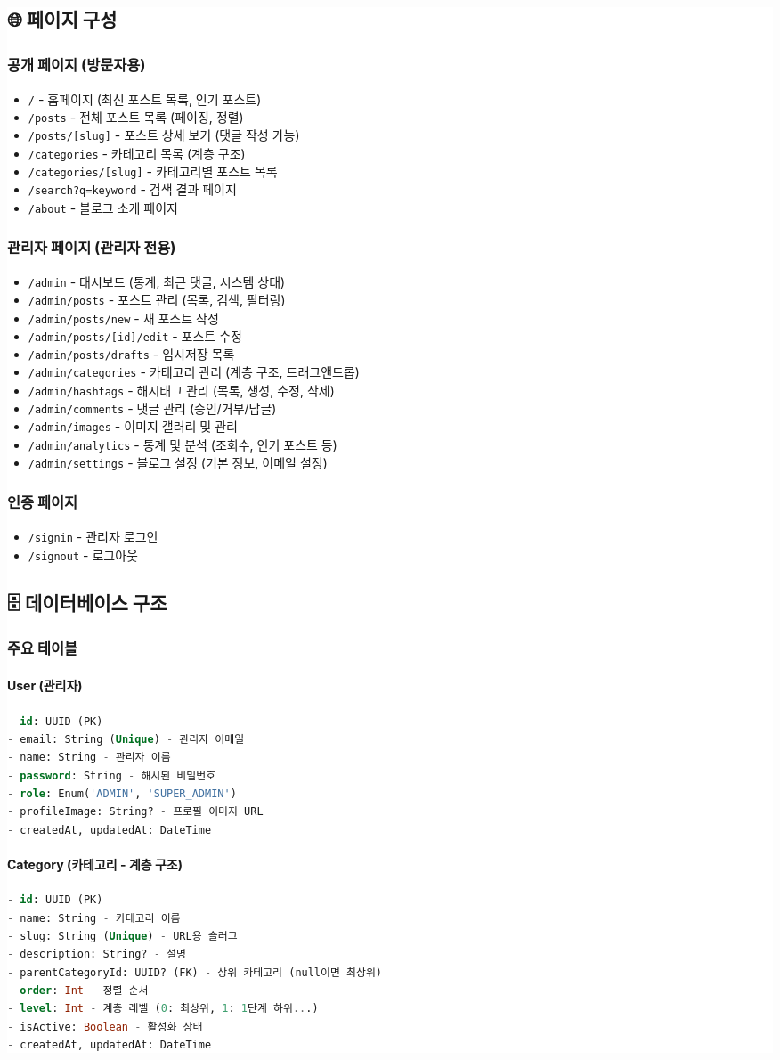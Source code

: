 ## 🌐 페이지 구성

### 공개 페이지 (방문자용)

- `/` - 홈페이지 (최신 포스트 목록, 인기 포스트)
- `/posts` - 전체 포스트 목록 (페이징, 정렬)
- `/posts/[slug]` - 포스트 상세 보기 (댓글 작성 가능)
- `/categories` - 카테고리 목록 (계층 구조)
- `/categories/[slug]` - 카테고리별 포스트 목록
- `/search?q=keyword` - 검색 결과 페이지
- `/about` - 블로그 소개 페이지

### 관리자 페이지 (관리자 전용)

- `/admin` - 대시보드 (통계, 최근 댓글, 시스템 상태)
- `/admin/posts` - 포스트 관리 (목록, 검색, 필터링)
- `/admin/posts/new` - 새 포스트 작성
- `/admin/posts/[id]/edit` - 포스트 수정
- `/admin/posts/drafts` - 임시저장 목록
- `/admin/categories` - 카테고리 관리 (계층 구조, 드래그앤드롭)
- `/admin/hashtags` - 해시태그 관리 (목록, 생성, 수정, 삭제)
- `/admin/comments` - 댓글 관리 (승인/거부/답글)
- `/admin/images` - 이미지 갤러리 및 관리
- `/admin/analytics` - 통계 및 분석 (조회수, 인기 포스트 등)
- `/admin/settings` - 블로그 설정 (기본 정보, 이메일 설정)

### 인증 페이지

- `/signin` - 관리자 로그인
- `/signout` - 로그아웃

## 🗄 데이터베이스 구조

### 주요 테이블

#### User (관리자)

```sql
- id: UUID (PK)
- email: String (Unique) - 관리자 이메일
- name: String - 관리자 이름
- password: String - 해시된 비밀번호
- role: Enum('ADMIN', 'SUPER_ADMIN')
- profileImage: String? - 프로필 이미지 URL
- createdAt, updatedAt: DateTime
```

#### Category (카테고리 - 계층 구조)

```sql
- id: UUID (PK)
- name: String - 카테고리 이름
- slug: String (Unique) - URL용 슬러그
- description: String? - 설명
- parentCategoryId: UUID? (FK) - 상위 카테고리 (null이면 최상위)
- order: Int - 정렬 순서
- level: Int - 계층 레벨 (0: 최상위, 1: 1단계 하위...)
- isActive: Boolean - 활성화 상태
- createdAt, updatedAt: DateTime
```
